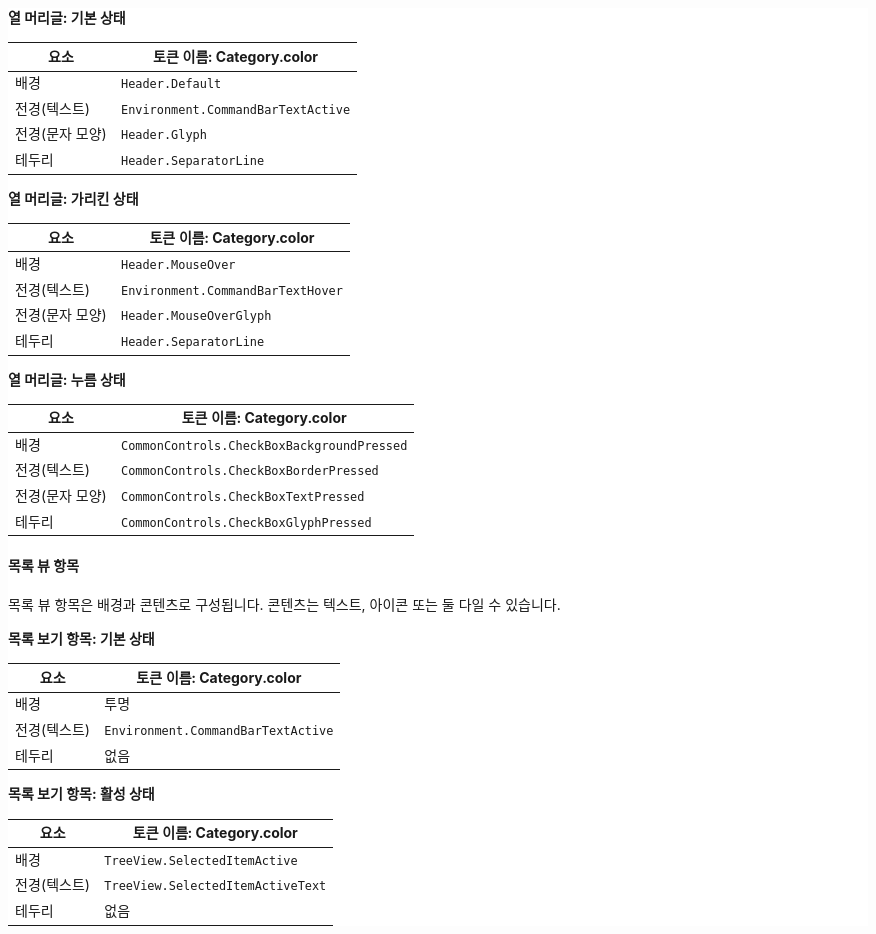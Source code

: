 **열 머리글: 기본 상태**

| 요소 | 토큰 이름: Category.color |
| --- | --- |
| 배경 | `Header.Default` |
| 전경(텍스트) | `Environment.CommandBarTextActive` |
| 전경(문자 모양) | `Header.Glyph` |
| 테두리 | `Header.SeparatorLine` |

**열 머리글: 가리킨 상태**

| 요소 | 토큰 이름: Category.color |
| --- | --- |
| 배경 | `Header.MouseOver` |
| 전경(텍스트) | `Environment.CommandBarTextHover` |
| 전경(문자 모양) | `Header.MouseOverGlyph` |
| 테두리 | `Header.SeparatorLine` |

**열 머리글: 누름 상태**

| 요소 | 토큰 이름: Category.color |
| --- | --- |
| 배경 | `CommonControls.CheckBoxBackgroundPressed` |
| 전경(텍스트) | `CommonControls.CheckBoxBorderPressed` |
| 전경(문자 모양) | `CommonControls.CheckBoxTextPressed` |
| 테두리 | `CommonControls.CheckBoxGlyphPressed` |

#### <a name="list-view-items"></a>목록 뷰 항목
 목록 뷰 항목은 배경과 콘텐츠로 구성됩니다. 콘텐츠는 텍스트, 아이콘 또는 둘 다일 수 있습니다.

**목록 보기 항목: 기본 상태**

| 요소 | 토큰 이름: Category.color |
| --- | --- |
| 배경 | 투명 |
| 전경(텍스트) | `Environment.CommandBarTextActive` |
| 테두리 | 없음 |

**목록 보기 항목: 활성 상태**

| 요소 | 토큰 이름: Category.color |
| --- | --- |
| 배경 | `TreeView.SelectedItemActive` |
| 전경(텍스트) | `TreeView.SelectedItemActiveText` |
| 테두리 | 없음 |

